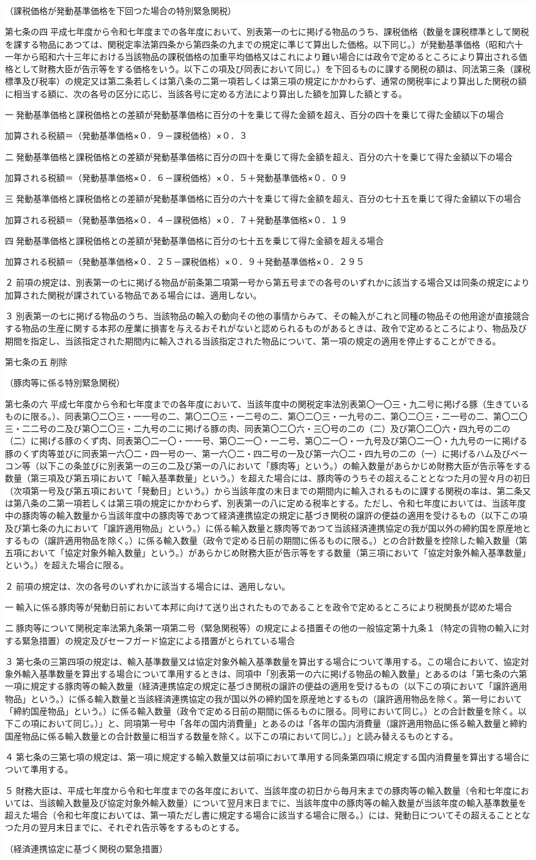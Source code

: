 （課税価格が発動基準価格を下回つた場合の特別緊急関税）

第七条の四 平成七年度から令和七年度までの各年度において、別表第一の七に掲げる物品のうち、課税価格（数量を課税標準として関税を課する物品にあつては、関税定率法第四条から第四条の九までの規定に準じて算出した価格。以下同じ。）が発動基準価格（昭和六十一年から昭和六十三年における当該物品の課税価格の加重平均価格又はこれにより難い場合には政令で定めるところにより算出される価格として財務大臣が告示等をする価格をいう。以下この項及び同表において同じ。）を下回るものに課する関税の額は、同法第三条（課税標準及び税率）の規定又は第二条若しくは第八条の二第一項若しくは第三項の規定にかかわらず、通常の関税率により算出した関税の額に相当する額に、次の各号の区分に応じ、当該各号に定める方法により算出した額を加算した額とする。

一 発動基準価格と課税価格との差額が発動基準価格に百分の十を乗じて得た金額を超え、百分の四十を乗じて得た金額以下の場合

加算される税額＝（発動基準価格×０．９－課税価格）×０．３

二 発動基準価格と課税価格との差額が発動基準価格に百分の四十を乗じて得た金額を超え、百分の六十を乗じて得た金額以下の場合

加算される税額＝（発動基準価格×０．６－課税価格）×０．５＋発動基準価格×０．０９

三 発動基準価格と課税価格との差額が発動基準価格に百分の六十を乗じて得た金額を超え、百分の七十五を乗じて得た金額以下の場合

加算される税額＝（発動基準価格×０．４－課税価格）×０．７＋発動基準価格×０．１９

四 発動基準価格と課税価格との差額が発動基準価格に百分の七十五を乗じて得た金額を超える場合

加算される税額＝（発動基準価格×０．２５－課税価格）×０．９＋発動基準価格×０．２９５

２ 前項の規定は、別表第一の七に掲げる物品が前条第二項第一号から第五号までの各号のいずれかに該当する場合又は同条の規定により加算された関税が課されている物品である場合には、適用しない。

３ 別表第一の七に掲げる物品のうち、当該物品の輸入の動向その他の事情からみて、その輸入がこれと同種の物品その他用途が直接競合する物品の生産に関する本邦の産業に損害を与えるおそれがないと認められるものがあるときは、政令で定めるところにより、物品及び期間を指定し、当該指定された期間内に輸入される当該指定された物品について、第一項の規定の適用を停止することができる。

第七条の五 削除

（豚肉等に係る特別緊急関税）

第七条の六 平成七年度から令和七年度までの各年度において、当該年度中の関税定率法別表第〇一〇三・九二号に掲げる豚（生きているものに限る。）、同表第〇二〇三・一一号の二、第〇二〇三・一二号の二、第〇二〇三・一九号の二、第〇二〇三・二一号の二、第〇二〇三・二二号の二及び第〇二〇三・二九号の二に掲げる豚の肉、同表第〇二〇六・三〇号の二の（二）及び第〇二〇六・四九号の二の（二）に掲げる豚のくず肉、同表第〇二一〇・一一号、第〇二一〇・一二号、第〇二一〇・一九号及び第〇二一〇・九九号の一に掲げる豚のくず肉等並びに同表第一六〇二・四一号の一、第一六〇二・四二号の一及び第一六〇二・四九号の二の（一）に掲げるハム及びベーコン等（以下この条並びに別表第一の三の二及び第一の八において「豚肉等」という。）の輸入数量があらかじめ財務大臣が告示等をする数量（第三項及び第五項において「輸入基準数量」という。）を超えた場合には、豚肉等のうちその超えることとなつた月の翌々月の初日（次項第一号及び第五項において「発動日」という。）から当該年度の末日までの期間内に輸入されるものに課する関税の率は、第二条又は第八条の二第一項若しくは第三項の規定にかかわらず、別表第一の八に定める税率とする。ただし、令和七年度においては、当該年度中の豚肉等の輸入数量から当該年度中の豚肉等であつて経済連携協定の規定に基づき関税の譲許の便益の適用を受けるもの（以下この項及び第七条の九において「譲許適用物品」という。）に係る輸入数量と豚肉等であつて当該経済連携協定の我が国以外の締約国を原産地とするもの（譲許適用物品を除く。）に係る輸入数量（政令で定める日前の期間に係るものに限る。）との合計数量を控除した輸入数量（第五項において「協定対象外輸入数量」という。）があらかじめ財務大臣が告示等をする数量（第三項において「協定対象外輸入基準数量」という。）を超えた場合に限る。

２ 前項の規定は、次の各号のいずれかに該当する場合には、適用しない。

一 輸入に係る豚肉等が発動日前において本邦に向けて送り出されたものであることを政令で定めるところにより税関長が認めた場合

二 豚肉等について関税定率法第九条第一項第二号（緊急関税等）の規定による措置その他の一般協定第十九条１（特定の貨物の輸入に対する緊急措置）の規定及びセーフガード協定による措置がとられている場合

３ 第七条の三第四項の規定は、輸入基準数量又は協定対象外輸入基準数量を算出する場合について準用する。この場合において、協定対象外輸入基準数量を算出する場合について準用するときは、同項中「別表第一の六に掲げる物品の輸入数量」とあるのは「第七条の六第一項に規定する豚肉等の輸入数量（経済連携協定の規定に基づき関税の譲許の便益の適用を受けるもの（以下この項において「譲許適用物品」という。）に係る輸入数量と当該経済連携協定の我が国以外の締約国を原産地とするもの（譲許適用物品を除く。第一号において「締約国産物品」という。）に係る輸入数量（政令で定める日前の期間に係るものに限る。同号において同じ。）との合計数量を除く。以下この項において同じ。）」と、同項第一号中「各年の国内消費量」とあるのは「各年の国内消費量（譲許適用物品に係る輸入数量と締約国産物品に係る輸入数量との合計数量に相当する数量を除く。以下この項において同じ。）」と読み替えるものとする。

４ 第七条の三第七項の規定は、第一項に規定する輸入数量又は前項において準用する同条第四項に規定する国内消費量を算出する場合について準用する。

５ 財務大臣は、平成七年度から令和七年度までの各年度において、当該年度の初日から毎月末までの豚肉等の輸入数量（令和七年度においては、当該輸入数量及び協定対象外輸入数量）について翌月末日までに、当該年度中の豚肉等の輸入数量が当該年度の輸入基準数量を超えた場合（令和七年度においては、第一項ただし書に規定する場合に該当する場合に限る。）には、発動日についてその超えることとなつた月の翌月末日までに、それぞれ告示等をするものとする。

（経済連携協定に基づく関税の緊急措置）
